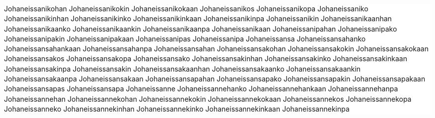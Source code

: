 Johaneissanikohan
Johaneissanikokin
Johaneissanikokaan
Johaneissanikos
Johaneissanikopa
Johaneissaniko
Johaneissanikinhan
Johaneissanikinko
Johaneissanikinkaan
Johaneissanikinpa
Johaneissanikin
Johaneissanikaanhan
Johaneissanikaanko
Johaneissanikaankin
Johaneissanikaanpa
Johaneissanikaan
Johaneissanipahan
Johaneissanipako
Johaneissanipakin
Johaneissanipakaan
Johaneissanipas
Johaneissanipa
Johaneissansa
Johaneissansahanko
Johaneissansahankaan
Johaneissansahanpa
Johaneissansahan
Johaneissansakohan
Johaneissansakokin
Johaneissansakokaan
Johaneissansakos
Johaneissansakopa
Johaneissansako
Johaneissansakinhan
Johaneissansakinko
Johaneissansakinkaan
Johaneissansakinpa
Johaneissansakin
Johaneissansakaanhan
Johaneissansakaanko
Johaneissansakaankin
Johaneissansakaanpa
Johaneissansakaan
Johaneissansapahan
Johaneissansapako
Johaneissansapakin
Johaneissansapakaan
Johaneissansapas
Johaneissansapa
Johaneissanne
Johaneissannehanko
Johaneissannehankaan
Johaneissannehanpa
Johaneissannehan
Johaneissannekohan
Johaneissannekokin
Johaneissannekokaan
Johaneissannekos
Johaneissannekopa
Johaneissanneko
Johaneissannekinhan
Johaneissannekinko
Johaneissannekinkaan
Johaneissannekinpa